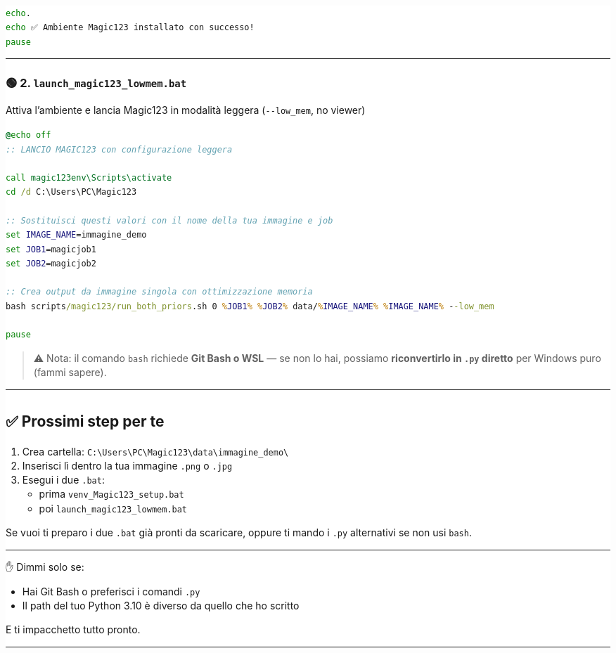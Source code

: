 ```bat
echo.
echo ✅ Ambiente Magic123 installato con successo!
pause
```

---

### 🟢 2. `launch_magic123_lowmem.bat`
Attiva l’ambiente e lancia Magic123 in modalità leggera (`--low_mem`, no viewer)

```bat
@echo off
:: LANCIO MAGIC123 con configurazione leggera

call magic123env\Scripts\activate
cd /d C:\Users\PC\Magic123

:: Sostituisci questi valori con il nome della tua immagine e job
set IMAGE_NAME=immagine_demo
set JOB1=magicjob1
set JOB2=magicjob2

:: Crea output da immagine singola con ottimizzazione memoria
bash scripts/magic123/run_both_priors.sh 0 %JOB1% %JOB2% data/%IMAGE_NAME% %IMAGE_NAME% --low_mem

pause
```

> ⚠️ Nota: il comando `bash` richiede **Git Bash o WSL** — se non lo hai, possiamo **riconvertirlo in `.py` diretto** per Windows puro (fammi sapere).

---

## ✅ Prossimi step per te

1. Crea cartella: `C:\Users\PC\Magic123\data\immagine_demo\`
2. Inserisci lì dentro la tua immagine `.png` o `.jpg`
3. Esegui i due `.bat`:
   - prima `venv_Magic123_setup.bat`
   - poi `launch_magic123_lowmem.bat`

Se vuoi ti preparo i due `.bat` già pronti da scaricare, oppure ti mando i `.py` alternativi se non usi `bash`.

---

✋ Dimmi solo se:
- Hai Git Bash o preferisci i comandi `.py`
- Il path del tuo Python 3.10 è diverso da quello che ho scritto

E ti impacchetto tutto pronto.

---
